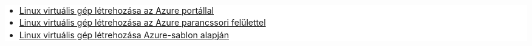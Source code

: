 * [Linux virtuális gép létrehozása az Azure portállal](quick-create-portal.md?toc=%2fazure%2fvirtual-machines%2flinux%2ftoc.json)
* [Linux virtuális gép létrehozása az Azure parancssori felülettel](quick-create-cli.md?toc=%2fazure%2fvirtual-machines%2flinux%2ftoc.json)
* [Linux virtuális gép létrehozása Azure-sablon alapján](create-ssh-secured-vm-from-template.md?toc=%2fazure%2fvirtual-machines%2flinux%2ftoc.json)
